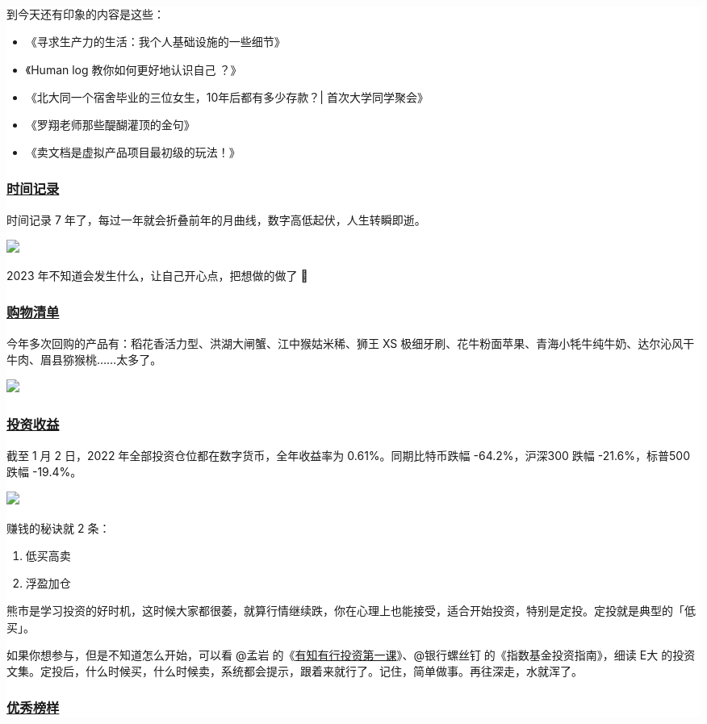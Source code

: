 到今天还有印象的内容是这些：

* 《寻求生产力的生活：我个人基础设施的一些细节》
    
* 《Human log 教你如何更好地认识自己 ？》
    
* 《北大同一个宿舍毕业的三位女生，10年后都有多少存款？| 首次大学同学聚会》
    
* 《罗翔老师那些醍醐灌顶的金句》
    
* 《卖文档是虚拟产品项目最初级的玩法！》
    

### [**时间记录**](http://mp.weixin.qq.com/s?__biz=MzI3MzU5MDA1OQ==&mid=2247487362&idx=1&sn=97948556bd5d4b4b1d180be702bf24cd&chksm=eb21bdc6dc5634d04fffe9226e60b1d6c5e0fca47f594ecdc6fa8b5e2d5930178202b81b5869&scene=21#wechat_redirect)

时间记录 7 年了，每过一年就会折叠前年的月曲线，数字高低起伏，人生转瞬即逝。

![](https://cdn.hashnode.com/res/hashnode/image/upload/v1673420416735/d8cece21-834f-4cc5-bedd-da743bd40f2c.jpeg)

2023 年不知道会发生什么，让自己开心点，把想做的做了 📝

### [**购物清单**](http://mp.weixin.qq.com/s?__biz=MzI3MzU5MDA1OQ==&mid=2247487424&idx=1&sn=33f238d505fa8f0a4216acd483fe5bf7&chksm=eb21bd84dc56349223b2acc645403dfb77c20789c3f8f0b5a3d646995c9a2efcfe6f824fd7f5&scene=21#wechat_redirect)

今年多次回购的产品有：稻花香活力型、洪湖大闸蟹、江中猴姑米稀、狮王 XS 极细牙刷、花牛粉面苹果、青海小牦牛纯牛奶、达尔沁风干牛肉、眉县猕猴桃……太多了。

![](https://cdn.hashnode.com/res/hashnode/image/upload/v1673420427773/749ae5a0-a905-453e-ab01-b9f8f08e0af4.jpeg)

### [**投资收益**](http://mp.weixin.qq.com/s?__biz=MzI3MzU5MDA1OQ==&mid=2247487439&idx=1&sn=9d3b79f54827b990b36e7dfaeed3b444&chksm=eb21bd8bdc56349df32dc9b9707e7b7a644de8a335ac33078780cfac4e847285f012f6095b2e&scene=21#wechat_redirect)

截至 1 月 2 日，2022 年全部投资仓位都在数字货币，全年收益率为 0.61%。同期比特币跌幅 -64.2%，沪深300 跌幅 -21.6%，标普500 跌幅 -19.4%。

![](https://cdn.hashnode.com/res/hashnode/image/upload/v1673420435062/e1375a28-419c-4013-9a8d-988bf895e7ee.jpeg)

赚钱的秘诀就 2 条：

1. 低买高卖
    
2. 浮盈加仓
    

熊市是学习投资的好时机，这时候大家都很萎，就算行情继续跌，你在心理上也能接受，适合开始投资，特别是定投。定投就是典型的「低买」。

如果你想参与，但是不知道怎么开始，可以看 @孟岩 的《[有知有行投资第一课](https://youzhiyouxing.cn/curriculum)》、@银行螺丝钉 的《指数基金投资指南》，细读 E大 的投资文集。定投后，什么时候买，什么时候卖，系统都会提示，跟着来就行了。记住，简单做事。再往深走，水就浑了。

### [**优秀榜样**](http://mp.weixin.qq.com/s?__biz=MzI3MzU5MDA1OQ==&mid=2247487433&idx=1&sn=7fcbb62612e1570fdd8b21f835d91d12&chksm=eb21bd8ddc56349bdea3700c9e331cc56bcc26acd8993d6b5ed5b34e00655c7af655ce6f4544&scene=21#wechat_redirect)
